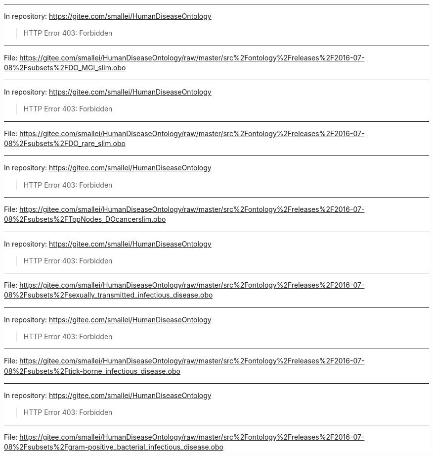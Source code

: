 

---
In repository: https://gitee.com/smallei/HumanDiseaseOntology
> HTTP Error 403: Forbidden

---
File: https://gitee.com/smallei/HumanDiseaseOntology/raw/master/src%2Fontology%2Freleases%2F2016-07-08%2Fsubsets%2FDO_MGI_slim.obo



---
In repository: https://gitee.com/smallei/HumanDiseaseOntology
> HTTP Error 403: Forbidden

---
File: https://gitee.com/smallei/HumanDiseaseOntology/raw/master/src%2Fontology%2Freleases%2F2016-07-08%2Fsubsets%2FDO_rare_slim.obo



---
In repository: https://gitee.com/smallei/HumanDiseaseOntology
> HTTP Error 403: Forbidden

---
File: https://gitee.com/smallei/HumanDiseaseOntology/raw/master/src%2Fontology%2Freleases%2F2016-07-08%2Fsubsets%2FTopNodes_DOcancerslim.obo



---
In repository: https://gitee.com/smallei/HumanDiseaseOntology
> HTTP Error 403: Forbidden

---
File: https://gitee.com/smallei/HumanDiseaseOntology/raw/master/src%2Fontology%2Freleases%2F2016-07-08%2Fsubsets%2Fsexually_transmitted_infectious_disease.obo



---
In repository: https://gitee.com/smallei/HumanDiseaseOntology
> HTTP Error 403: Forbidden

---
File: https://gitee.com/smallei/HumanDiseaseOntology/raw/master/src%2Fontology%2Freleases%2F2016-07-08%2Fsubsets%2Ftick-borne_infectious_disease.obo



---
In repository: https://gitee.com/smallei/HumanDiseaseOntology
> HTTP Error 403: Forbidden

---
File: https://gitee.com/smallei/HumanDiseaseOntology/raw/master/src%2Fontology%2Freleases%2F2016-07-08%2Fsubsets%2Fgram-positive_bacterial_infectious_disease.obo
